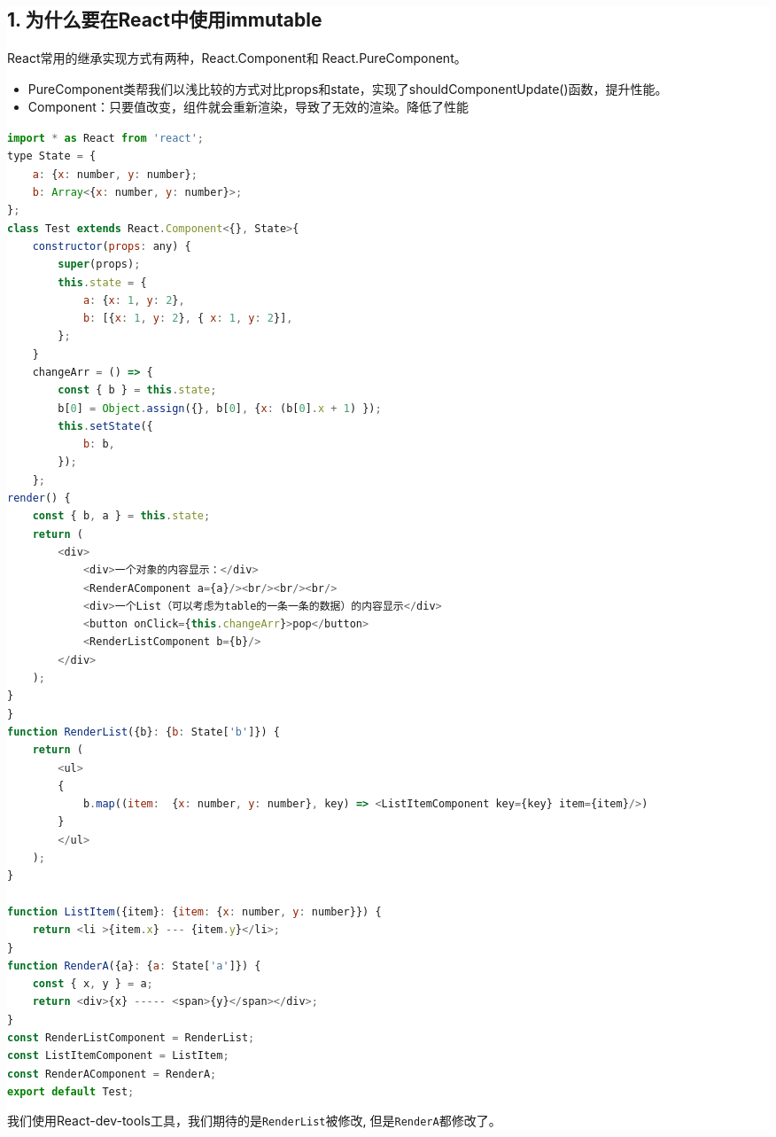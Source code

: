 
## 1. 为什么要在React中使用immutable
React常用的继承实现方式有两种，React.Component和 React.PureComponent。
- PureComponent类帮我们以浅比较的方式对比props和state，实现了shouldComponentUpdate()函数，提升性能。<br>
- Component：只要值改变，组件就会重新渲染，导致了无效的渲染。降低了性能<br>

```javascript
import * as React from 'react';
type State = {
    a: {x: number, y: number};
    b: Array<{x: number, y: number}>;
};
class Test extends React.Component<{}, State>{
    constructor(props: any) {
        super(props);
        this.state = {
            a: {x: 1, y: 2},
            b: [{x: 1, y: 2}, { x: 1, y: 2}],
        };
    }
    changeArr = () => {
        const { b } = this.state;
        b[0] = Object.assign({}, b[0], {x: (b[0].x + 1) });
        this.setState({
            b: b,
        });
    };
render() {
    const { b, a } = this.state;
    return (
        <div>
            <div>一个对象的内容显示：</div>
            <RenderAComponent a={a}/><br/><br/><br/>
            <div>一个List（可以考虑为table的一条一条的数据）的内容显示</div>
            <button onClick={this.changeArr}>pop</button>
            <RenderListComponent b={b}/>
        </div>
    );
}
}
function RenderList({b}: {b: State['b']}) {
    return (
        <ul>
        {
            b.map((item:  {x: number, y: number}, key) => <ListItemComponent key={key} item={item}/>)
        }
        </ul>
    );
}

function ListItem({item}: {item: {x: number, y: number}}) {
    return <li >{item.x} --- {item.y}</li>;
}
function RenderA({a}: {a: State['a']}) {
    const { x, y } = a;
    return <div>{x} ----- <span>{y}</span></div>;
}
const RenderListComponent = RenderList;
const ListItemComponent = ListItem;
const RenderAComponent = RenderA;
export default Test;
```
我们使用React-dev-tools工具，我们期待的是`RenderList`被修改, 但是`RenderA`都修改了。<br>
